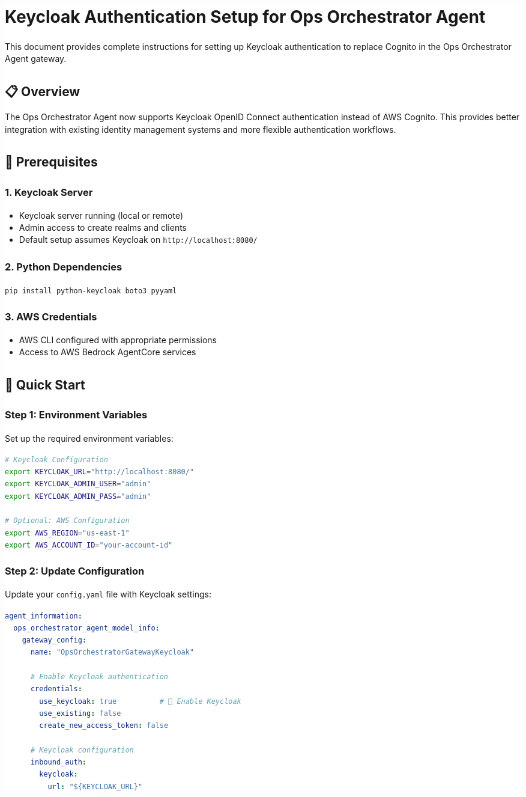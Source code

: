 # Keycloak Authentication Setup for Ops Orchestrator Agent

This document provides complete instructions for setting up Keycloak authentication to replace Cognito in the Ops Orchestrator Agent gateway.

## 📋 Overview

The Ops Orchestrator Agent now supports Keycloak OpenID Connect authentication instead of AWS Cognito. This provides better integration with existing identity management systems and more flexible authentication workflows.

## 🔧 Prerequisites

### 1. Keycloak Server
- Keycloak server running (local or remote)
- Admin access to create realms and clients
- Default setup assumes Keycloak on `http://localhost:8080/`

### 2. Python Dependencies
```bash
pip install python-keycloak boto3 pyyaml
```

### 3. AWS Credentials
- AWS CLI configured with appropriate permissions
- Access to AWS Bedrock AgentCore services

## 🚀 Quick Start

### Step 1: Environment Variables
Set up the required environment variables:

```bash
# Keycloak Configuration
export KEYCLOAK_URL="http://localhost:8080/"
export KEYCLOAK_ADMIN_USER="admin"
export KEYCLOAK_ADMIN_PASS="admin"

# Optional: AWS Configuration
export AWS_REGION="us-east-1"
export AWS_ACCOUNT_ID="your-account-id"
```

### Step 2: Update Configuration
Update your `config.yaml` file with Keycloak settings:

```yaml
agent_information:
  ops_orchestrator_agent_model_info:
    gateway_config:
      name: "OpsOrchestratorGatewayKeycloak"
      
      # Enable Keycloak authentication
      credentials:
        use_keycloak: true          # 🔑 Enable Keycloak
        use_existing: false
        create_new_access_token: false
      
      # Keycloak configuration
      inbound_auth:
        keycloak:
          url: "${KEYCLOAK_URL}"
```